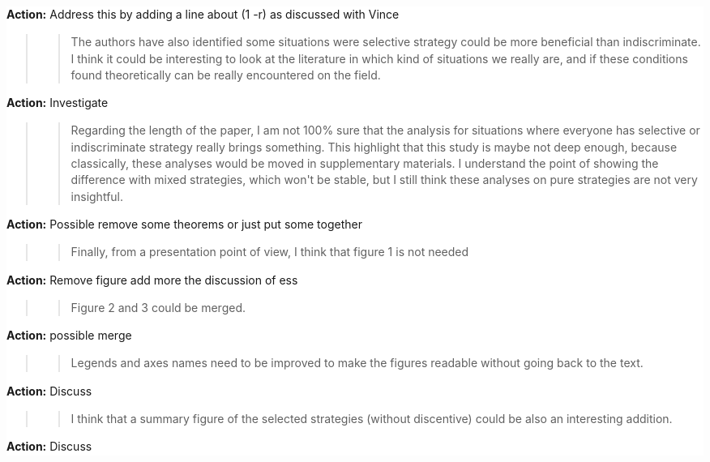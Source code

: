 **Action:** Address this by adding a line about (1 -r) as discussed with Vince

>> The authors have also identified some situations were selective strategy could be
more beneficial than indiscriminate. I think it could be interesting to look at the
literature in which kind of situations we really are, and if these conditions found
theoretically can be really encountered on the field.

**Action:** Investigate

>> Regarding the length of the paper, I am not 100% sure that the analysis for situations
where everyone has selective or indiscriminate strategy really brings something.
This highlight that this study is maybe not deep enough, because classically, these analyses
would be moved in supplementary materials. I understand the point of showing the
difference with mixed strategies, which won't be stable, but I still think these
analyses on pure strategies are not very insightful.

**Action:** Possible remove some theorems or just put some together

>> Finally, from a presentation point of view, I think that figure 1 is not needed

**Action:** Remove figure add more the discussion of ess

>> Figure 2 and 3 could be merged.

**Action:** possible merge

>> Legends and axes names need to be improved to make the figures readable without going back to the text.

**Action:** Discuss

>> I think that a summary figure of the selected strategies (without discentive) could be also an interesting addition.

**Action:** Discuss